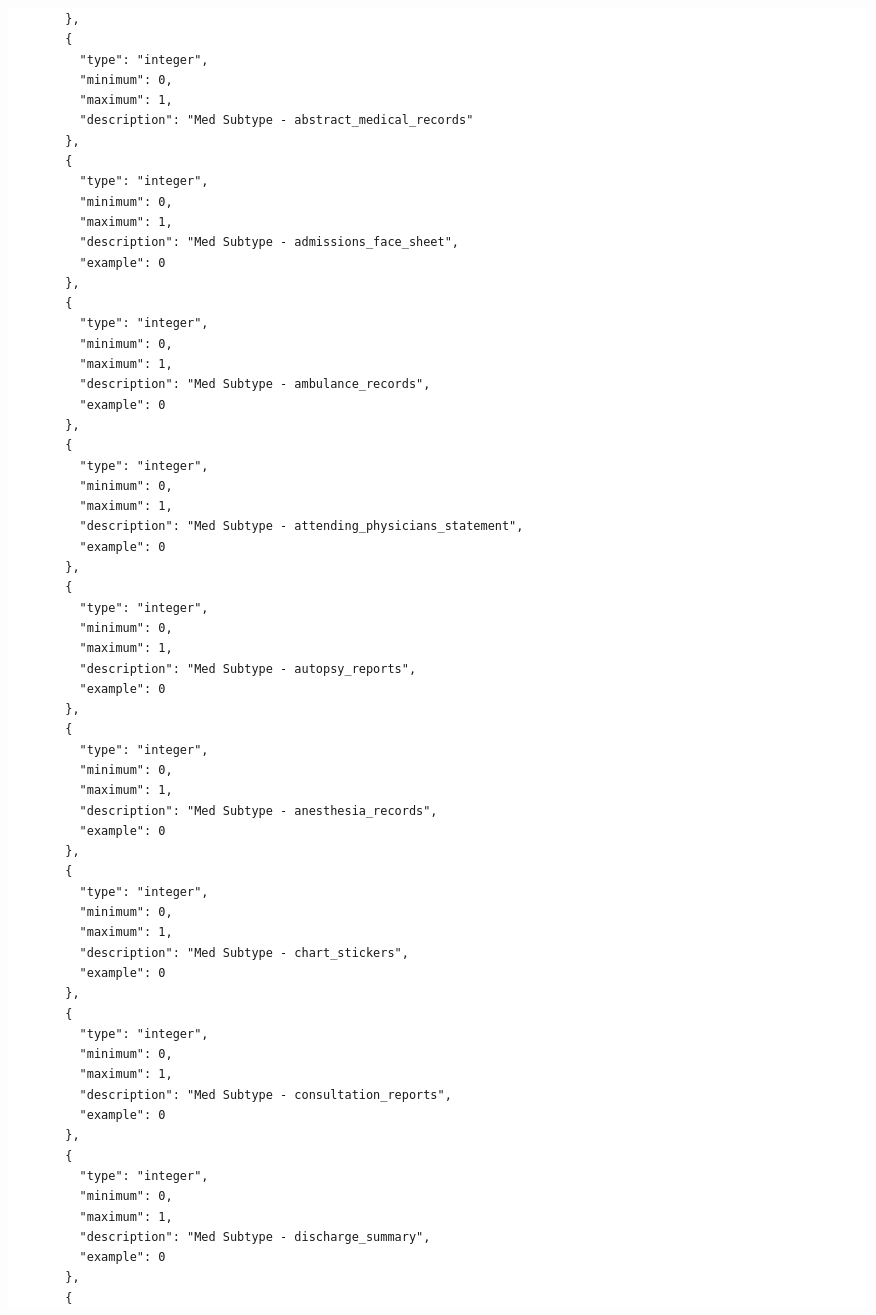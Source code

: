             },
            {
              "type": "integer",
              "minimum": 0,
              "maximum": 1,
              "description": "Med Subtype - abstract_medical_records"
            },
            {
              "type": "integer",
              "minimum": 0,
              "maximum": 1,
              "description": "Med Subtype - admissions_face_sheet",
              "example": 0
            },
            {
              "type": "integer",
              "minimum": 0,
              "maximum": 1,
              "description": "Med Subtype - ambulance_records",
              "example": 0
            },
            {
              "type": "integer",
              "minimum": 0,
              "maximum": 1,
              "description": "Med Subtype - attending_physicians_statement",
              "example": 0
            },
            {
              "type": "integer",
              "minimum": 0,
              "maximum": 1,
              "description": "Med Subtype - autopsy_reports",
              "example": 0
            },
            {
              "type": "integer",
              "minimum": 0,
              "maximum": 1,
              "description": "Med Subtype - anesthesia_records",
              "example": 0
            },
            {
              "type": "integer",
              "minimum": 0,
              "maximum": 1,
              "description": "Med Subtype - chart_stickers",
              "example": 0
            },
            {
              "type": "integer",
              "minimum": 0,
              "maximum": 1,
              "description": "Med Subtype - consultation_reports",
              "example": 0
            },
            {
              "type": "integer",
              "minimum": 0,
              "maximum": 1,
              "description": "Med Subtype - discharge_summary",
              "example": 0
            },
            {